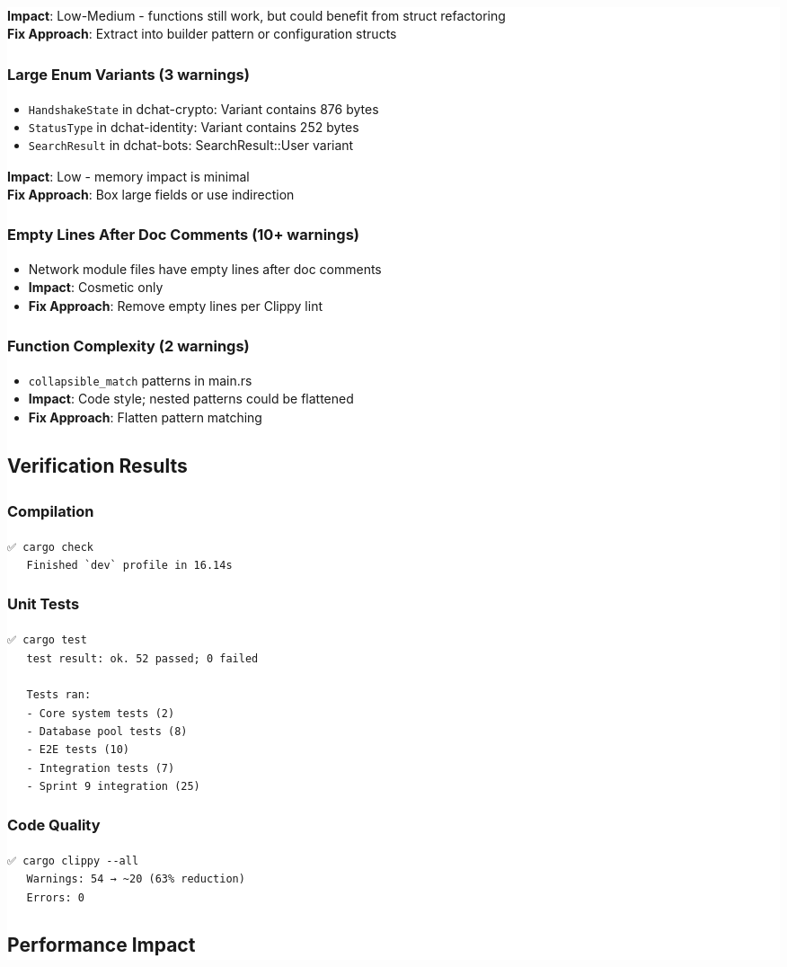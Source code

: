 **Impact**: Low-Medium - functions still work, but could benefit from struct refactoring  
**Fix Approach**: Extract into builder pattern or configuration structs

### Large Enum Variants (3 warnings)
- `HandshakeState` in dchat-crypto: Variant contains 876 bytes
- `StatusType` in dchat-identity: Variant contains 252 bytes
- `SearchResult` in dchat-bots: SearchResult::User variant

**Impact**: Low - memory impact is minimal  
**Fix Approach**: Box large fields or use indirection

### Empty Lines After Doc Comments (10+ warnings)
- Network module files have empty lines after doc comments
- **Impact**: Cosmetic only
- **Fix Approach**: Remove empty lines per Clippy lint

### Function Complexity (2 warnings)
- `collapsible_match` patterns in main.rs
- **Impact**: Code style; nested patterns could be flattened
- **Fix Approach**: Flatten pattern matching

## Verification Results

### Compilation
```
✅ cargo check
   Finished `dev` profile in 16.14s
```

### Unit Tests
```
✅ cargo test
   test result: ok. 52 passed; 0 failed
   
   Tests ran:
   - Core system tests (2)
   - Database pool tests (8)
   - E2E tests (10)
   - Integration tests (7)
   - Sprint 9 integration (25)
```

### Code Quality
```
✅ cargo clippy --all
   Warnings: 54 → ~20 (63% reduction)
   Errors: 0
```

## Performance Impact
